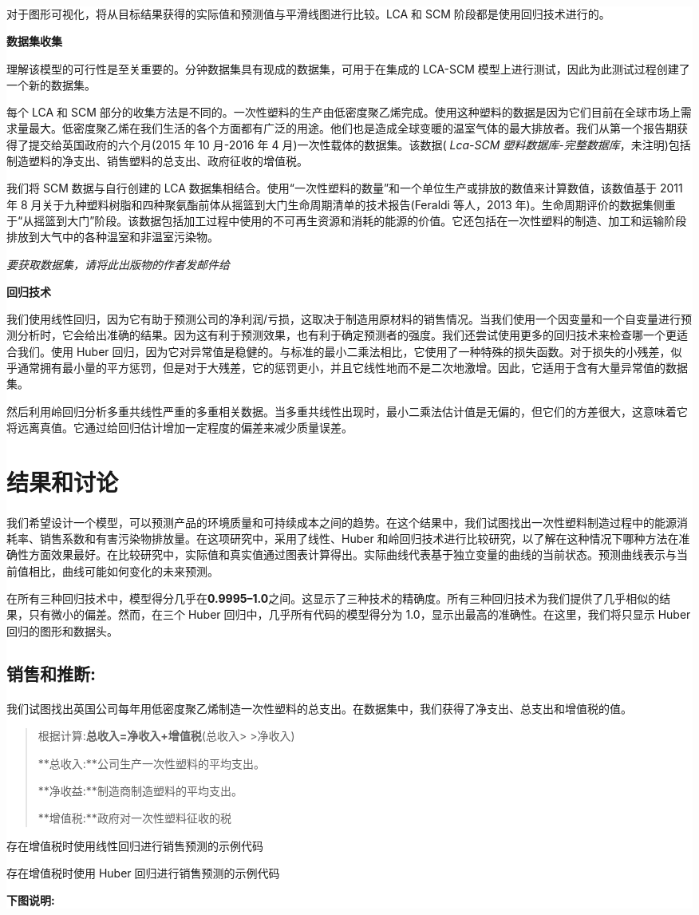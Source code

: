 对于图形可视化，将从目标结果获得的实际值和预测值与平滑线图进行比较。LCA 和 SCM 阶段都是使用回归技术进行的。

**数据集收集**

理解该模型的可行性是至关重要的。分钟数据集具有现成的数据集，可用于在集成的 LCA-SCM 模型上进行测试，因此为此测试过程创建了一个新的数据集。

每个 LCA 和 SCM 部分的收集方法是不同的。一次性塑料的生产由低密度聚乙烯完成。使用这种塑料的数据是因为它们目前在全球市场上需求量最大。低密度聚乙烯在我们生活的各个方面都有广泛的用途。他们也是造成全球变暖的温室气体的最大排放者。我们从第一个报告期获得了提交给英国政府的六个月(2015 年 10 月-2016 年 4 月)一次性载体的数据集。该数据( *Lca-SCM 塑料数据库-完整数据库*，未注明)包括制造塑料的净支出、销售塑料的总支出、政府征收的增值税。

我们将 SCM 数据与自行创建的 LCA 数据集相结合。使用“一次性塑料的数量”和一个单位生产或排放的数值来计算数值，该数值基于 2011 年 8 月关于九种塑料树脂和四种聚氨酯前体从摇篮到大门生命周期清单的技术报告(Feraldi 等人，2013 年)。生命周期评价的数据集侧重于“从摇篮到大门”阶段。该数据包括加工过程中使用的不可再生资源和消耗的能源的价值。它还包括在一次性塑料的制造、加工和运输阶段排放到大气中的各种温室和非温室污染物。

*要获取数据集，请将此出版物的作者发邮件给*

**回归技术**

我们使用线性回归，因为它有助于预测公司的净利润/亏损，这取决于制造用原材料的销售情况。当我们使用一个因变量和一个自变量进行预测分析时，它会给出准确的结果。因为这有利于预测效果，也有利于确定预测者的强度。我们还尝试使用更多的回归技术来检查哪一个更适合我们。使用 Huber 回归，因为它对异常值是稳健的。与标准的最小二乘法相比，它使用了一种特殊的损失函数。对于损失的小残差，似乎通常拥有最小量的平方惩罚，但是对于大残差，它的惩罚更小，并且它线性地而不是二次地激增。因此，它适用于含有大量异常值的数据集。

然后利用岭回归分析多重共线性严重的多重相关数据。当多重共线性出现时，最小二乘法估计值是无偏的，但它们的方差很大，这意味着它将远离真值。它通过给回归估计增加一定程度的偏差来减少质量误差。

# **结果和讨论**

我们希望设计一个模型，可以预测产品的环境质量和可持续成本之间的趋势。在这个结果中，我们试图找出一次性塑料制造过程中的能源消耗率、销售系数和有害污染物排放量。在这项研究中，采用了线性、Huber 和岭回归技术进行比较研究，以了解在这种情况下哪种方法在准确性方面效果最好。在比较研究中，实际值和真实值通过图表计算得出。实际曲线代表基于独立变量的曲线的当前状态。预测曲线表示与当前值相比，曲线可能如何变化的未来预测。

在所有三种回归技术中，模型得分几乎在**0.9995–1.0**之间。这显示了三种技术的精确度。所有三种回归技术为我们提供了几乎相似的结果，只有微小的偏差。然而，在三个 Huber 回归中，几乎所有代码的模型得分为 1.0，显示出最高的准确性。在这里，我们将只显示 Huber 回归的图形和数据头。

## 销售和推断:

我们试图找出英国公司每年用低密度聚乙烯制造一次性塑料的总支出。在数据集中，我们获得了净支出、总支出和增值税的值。

> 根据计算:**总收入=净收入+增值税**(总收入> >净收入)
> 
> **总收入:**公司生产一次性塑料的平均支出。
> 
> **净收益:**制造商制造塑料的平均支出。
> 
> **增值税:**政府对一次性塑料征收的税

存在增值税时使用线性回归进行销售预测的示例代码

存在增值税时使用 Huber 回归进行销售预测的示例代码

**下图说明:**
